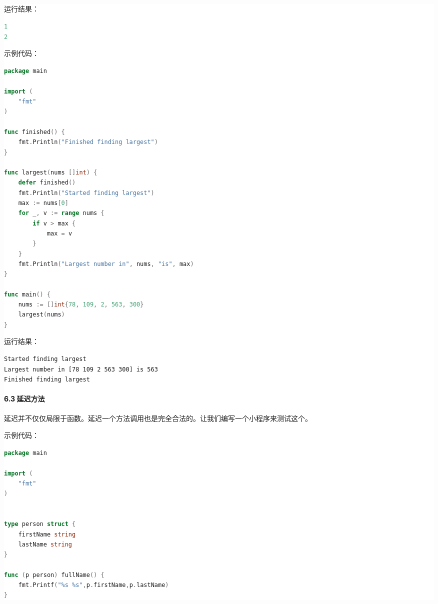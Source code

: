 运行结果：

```go
1
2
```

示例代码：

```go
package main

import (  
    "fmt"
)

func finished() {  
    fmt.Println("Finished finding largest")
}

func largest(nums []int) {  
    defer finished()    
    fmt.Println("Started finding largest")
    max := nums[0]
    for _, v := range nums {
        if v > max {
            max = v
        }
    }
    fmt.Println("Largest number in", nums, "is", max)
}

func main() {  
    nums := []int{78, 109, 2, 563, 300}
    largest(nums)
}
```

运行结果：

```
Started finding largest  
Largest number in [78 109 2 563 300] is 563  
Finished finding largest 
```

#### 6.3 延迟方法

延迟并不仅仅局限于函数。延迟一个方法调用也是完全合法的。让我们编写一个小程序来测试这个。

示例代码：

```go
package main

import (  
    "fmt"
)


type person struct {  
    firstName string
    lastName string
}

func (p person) fullName() {  
    fmt.Printf("%s %s",p.firstName,p.lastName)
}

```